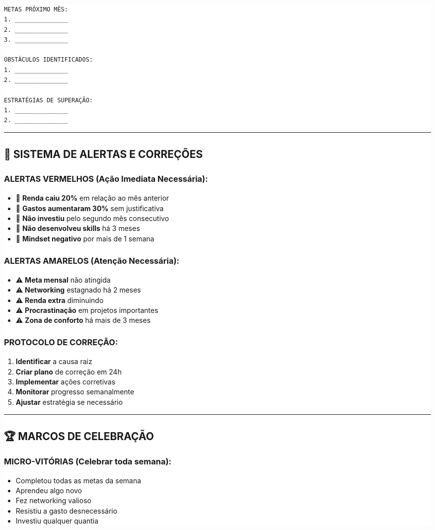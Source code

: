 ```
METAS PRÓXIMO MÊS:
1. _______________
2. _______________
3. _______________

OBSTÁCULOS IDENTIFICADOS:
1. _______________
2. _______________

ESTRATÉGIAS DE SUPERAÇÃO:
1. _______________
2. _______________
```

---

## 🎯 **SISTEMA DE ALERTAS E CORREÇÕES**

### **ALERTAS VERMELHOS (Ação Imediata Necessária):**
- 🚨 **Renda caiu 20%** em relação ao mês anterior
- 🚨 **Gastos aumentaram 30%** sem justificativa
- 🚨 **Não investiu** pelo segundo mês consecutivo
- 🚨 **Não desenvolveu skills** há 3 meses
- 🚨 **Mindset negativo** por mais de 1 semana

### **ALERTAS AMARELOS (Atenção Necessária):**
- ⚠️ **Meta mensal** não atingida
- ⚠️ **Networking** estagnado há 2 meses
- ⚠️ **Renda extra** diminuindo
- ⚠️ **Procrastinação** em projetos importantes
- ⚠️ **Zona de conforto** há mais de 3 meses

### **PROTOCOLO DE CORREÇÃO:**
1. **Identificar** a causa raiz
2. **Criar plano** de correção em 24h
3. **Implementar** ações corretivas
4. **Monitorar** progresso semanalmente
5. **Ajustar** estratégia se necessário

---

## 🏆 **MARCOS DE CELEBRAÇÃO**

### **MICRO-VITÓRIAS (Celebrar toda semana):**
- Completou todas as metas da semana
- Aprendeu algo novo
- Fez networking valioso
- Resistiu a gasto desnecessário
- Investiu qualquer quantia
